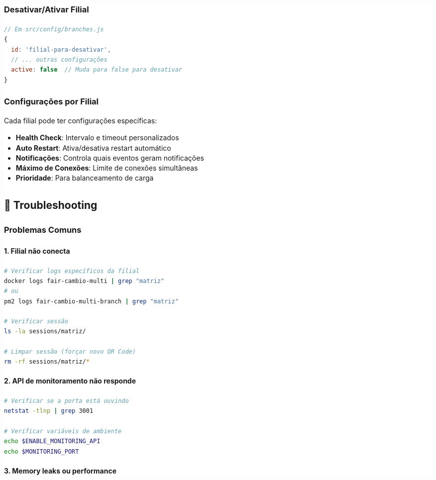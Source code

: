 ### Desativar/Ativar Filial

```javascript
// Em src/config/branches.js
{
  id: 'filial-para-desativar',
  // ... outras configurações
  active: false  // Muda para false para desativar
}
```

### Configurações por Filial

Cada filial pode ter configurações específicas:

- **Health Check**: Intervalo e timeout personalizados
- **Auto Restart**: Ativa/desativa restart automático
- **Notificações**: Controla quais eventos geram notificações
- **Máximo de Conexões**: Limite de conexões simultâneas
- **Prioridade**: Para balanceamento de carga

## 🔧 Troubleshooting

### Problemas Comuns

#### 1. Filial não conecta

```bash
# Verificar logs específicos da filial
docker logs fair-cambio-multi | grep "matriz"
# ou
pm2 logs fair-cambio-multi-branch | grep "matriz"

# Verificar sessão
ls -la sessions/matriz/

# Limpar sessão (forçar novo QR Code)
rm -rf sessions/matriz/*
```

#### 2. API de monitoramento não responde

```bash
# Verificar se a porta está ouvindo
netstat -tlnp | grep 3001

# Verificar variáveis de ambiente
echo $ENABLE_MONITORING_API
echo $MONITORING_PORT
```

#### 3. Memory leaks ou performance
